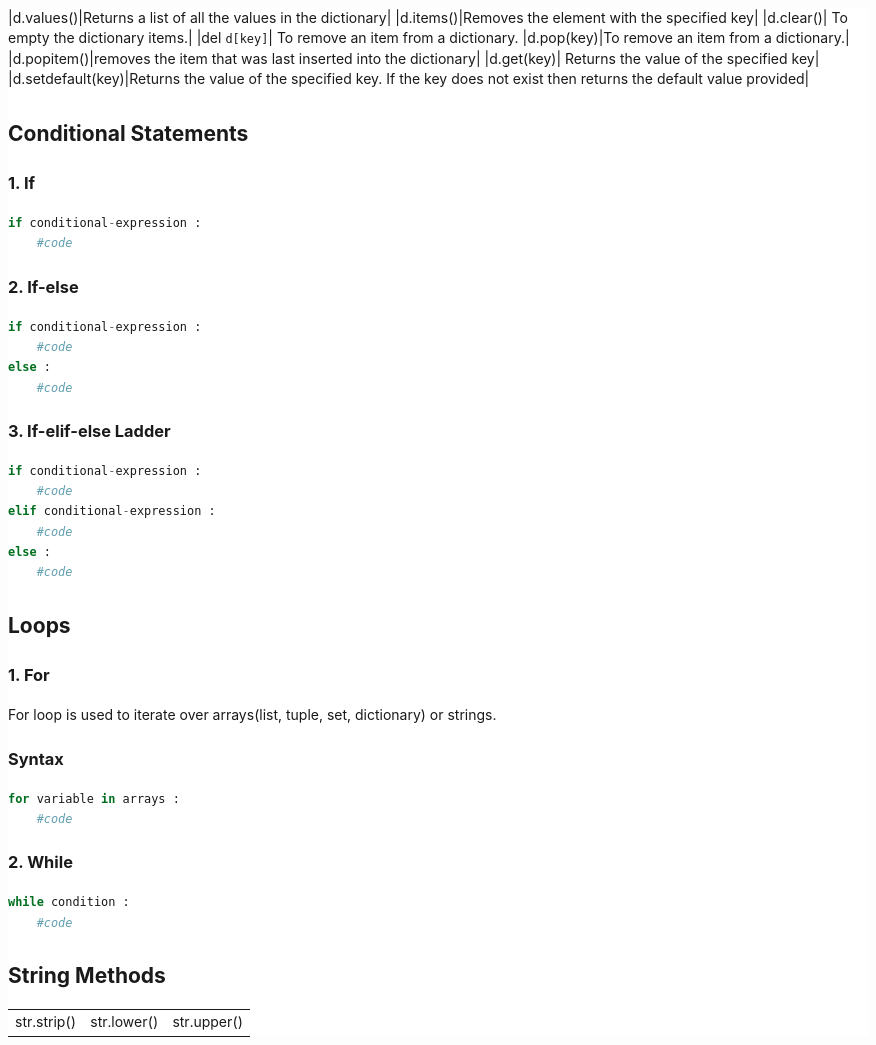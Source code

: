 |d.values()|Returns a list of all the values in the dictionary|
|d.items()|Removes the element with the specified key|
|d.clear()| To empty the dictionary items.|
|del `d[key]`| To remove an item from a dictionary.
|d.pop(key)|To remove an item from a dictionary.|
|d.popitem()|removes the item that was last inserted into the dictionary|
|d.get(key)| Returns the value of the specified key|
|d.setdefault(key)|Returns the value of the specified key. If the key does not exist then returns the default value provided|

## Conditional Statements

### 1. If

```py
if conditional-expression :
    #code
```
### 2. If-else
```py
if conditional-expression :
    #code
else :
    #code
```
### 3. If-elif-else Ladder

```py
if conditional-expression :
    #code
elif conditional-expression :
    #code
else :
    #code
```

## Loops

### 1. For
For loop is used to iterate over arrays(list, tuple, set, dictionary) or strings.

### Syntax
```py
for variable in arrays :
    #code
```
### 2. While
```py
while condition : 
    #code 
```
## String Methods
||||
|----|----|----|
|str.strip()|str.lower()|str.upper()|